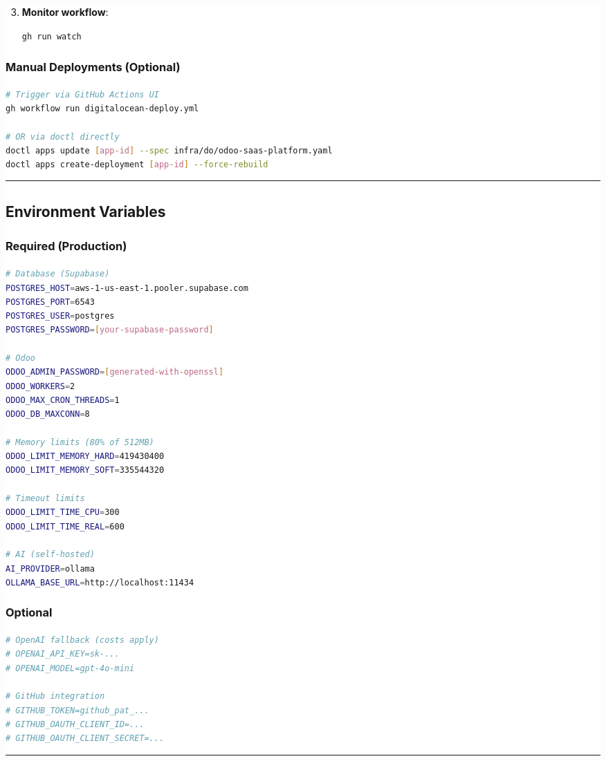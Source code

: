 3. **Monitor workflow**:
   ```bash
   gh run watch
   ```

### Manual Deployments (Optional)

```bash
# Trigger via GitHub Actions UI
gh workflow run digitalocean-deploy.yml

# OR via doctl directly
doctl apps update [app-id] --spec infra/do/odoo-saas-platform.yaml
doctl apps create-deployment [app-id] --force-rebuild
```

---

## Environment Variables

### Required (Production)

```bash
# Database (Supabase)
POSTGRES_HOST=aws-1-us-east-1.pooler.supabase.com
POSTGRES_PORT=6543
POSTGRES_USER=postgres
POSTGRES_PASSWORD=[your-supabase-password]

# Odoo
ODOO_ADMIN_PASSWORD=[generated-with-openssl]
ODOO_WORKERS=2
ODOO_MAX_CRON_THREADS=1
ODOO_DB_MAXCONN=8

# Memory limits (80% of 512MB)
ODOO_LIMIT_MEMORY_HARD=419430400
ODOO_LIMIT_MEMORY_SOFT=335544320

# Timeout limits
ODOO_LIMIT_TIME_CPU=300
ODOO_LIMIT_TIME_REAL=600

# AI (self-hosted)
AI_PROVIDER=ollama
OLLAMA_BASE_URL=http://localhost:11434
```

### Optional

```bash
# OpenAI fallback (costs apply)
# OPENAI_API_KEY=sk-...
# OPENAI_MODEL=gpt-4o-mini

# GitHub integration
# GITHUB_TOKEN=github_pat_...
# GITHUB_OAUTH_CLIENT_ID=...
# GITHUB_OAUTH_CLIENT_SECRET=...
```

---
